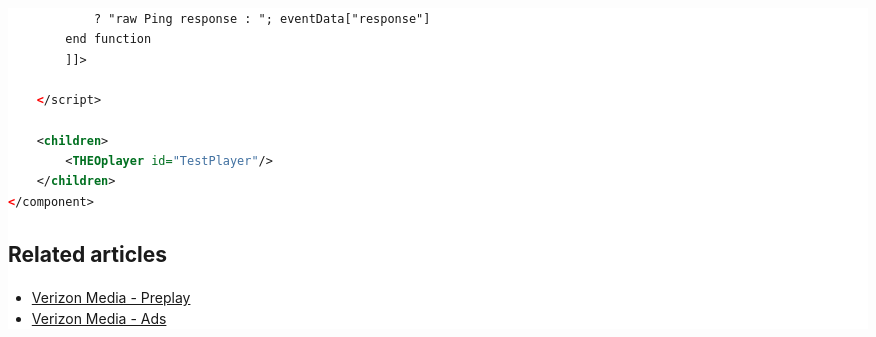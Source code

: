 ```xml
			? "raw Ping response : "; eventData["response"]
        end function
        ]]>

    </script>

    <children>
        <THEOplayer id="TestPlayer"/>
    </children>
</component>
```

## Related articles

- [Verizon Media - Preplay](../../../how-to-guides/07-miscellaneous/02-verizon-media/01-preplay.md)
- [Verizon Media - Ads](../../../how-to-guides/07-miscellaneous/02-verizon-media/02-ads.md)
